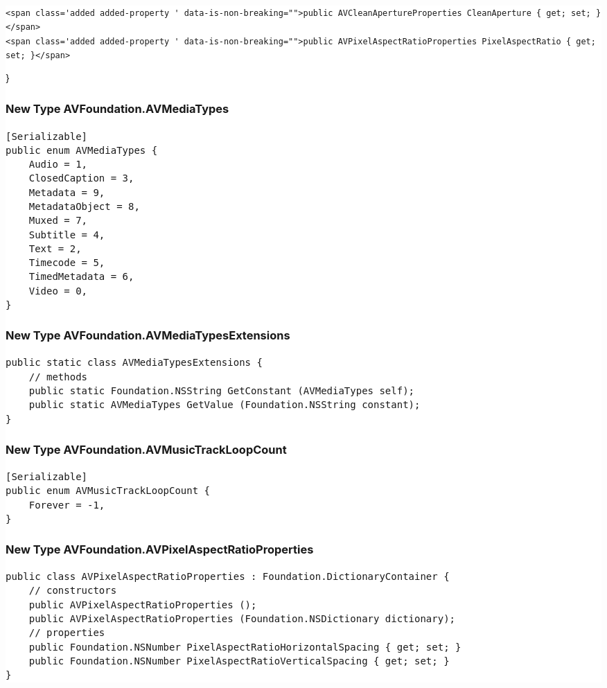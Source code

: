 	<span class='added added-property ' data-is-non-breaking="">public AVCleanApertureProperties CleanAperture { get; set; }</span>
	<span class='added added-property ' data-is-non-breaking="">public AVPixelAspectRatioProperties PixelAspectRatio { get; set; }</span>
}
</pre>
</div> 
<div> 
<h3>New Type AVFoundation.AVMediaTypes</h3>
<pre class='added' data-is-non-breaking="">
[Serializable]
public enum AVMediaTypes {
	<span class='added added-field ' data-is-non-breaking="">Audio = 1,</span>
	<span class='added added-field ' data-is-non-breaking="">ClosedCaption = 3,</span>
	<span class='added added-field ' data-is-non-breaking="">Metadata = 9,</span>
	<span class='added added-field ' data-is-non-breaking="">MetadataObject = 8,</span>
	<span class='added added-field ' data-is-non-breaking="">Muxed = 7,</span>
	<span class='added added-field ' data-is-non-breaking="">Subtitle = 4,</span>
	<span class='added added-field ' data-is-non-breaking="">Text = 2,</span>
	<span class='added added-field ' data-is-non-breaking="">Timecode = 5,</span>
	<span class='added added-field ' data-is-non-breaking="">TimedMetadata = 6,</span>
	<span class='added added-field ' data-is-non-breaking="">Video = 0,</span>
}
</pre>
</div> 
<div> 
<h3>New Type AVFoundation.AVMediaTypesExtensions</h3>
<pre class='added' data-is-non-breaking="">
public static class AVMediaTypesExtensions {
	// methods
	<span class='added added-method ' data-is-non-breaking="">public static Foundation.NSString GetConstant (AVMediaTypes self);</span>
	<span class='added added-method ' data-is-non-breaking="">public static AVMediaTypes GetValue (Foundation.NSString constant);</span>
}
</pre>
</div> 
<div> 
<h3>New Type AVFoundation.AVMusicTrackLoopCount</h3>
<pre class='added' data-is-non-breaking="">
[Serializable]
public enum AVMusicTrackLoopCount {
	<span class='added added-field ' data-is-non-breaking="">Forever = -1,</span>
}
</pre>
</div> 
<div> 
<h3>New Type AVFoundation.AVPixelAspectRatioProperties</h3>
<pre class='added' data-is-non-breaking="">
public class AVPixelAspectRatioProperties : Foundation.DictionaryContainer {
	// constructors
	<span class='added added-constructor ' data-is-non-breaking="">public AVPixelAspectRatioProperties ();</span>
	<span class='added added-constructor ' data-is-non-breaking="">public AVPixelAspectRatioProperties (Foundation.NSDictionary dictionary);</span>
	// properties
	<span class='added added-property ' data-is-non-breaking="">public Foundation.NSNumber PixelAspectRatioHorizontalSpacing { get; set; }</span>
	<span class='added added-property ' data-is-non-breaking="">public Foundation.NSNumber PixelAspectRatioVerticalSpacing { get; set; }</span>
}
</pre>
</div> 
<div> 